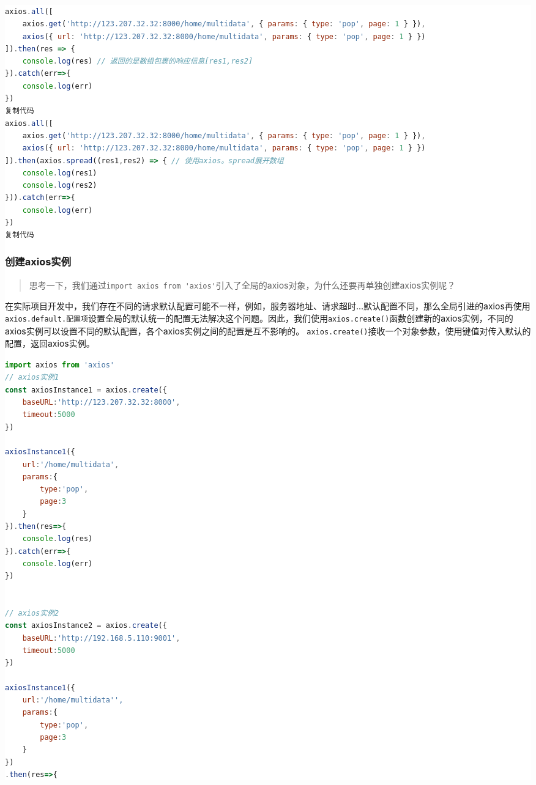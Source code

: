 ```javascript
axios.all([
    axios.get('http://123.207.32.32:8000/home/multidata', { params: { type: 'pop', page: 1 } }),
    axios({ url: 'http://123.207.32.32:8000/home/multidata', params: { type: 'pop', page: 1 } })
]).then(res => {
    console.log(res) // 返回的是数组包裹的响应信息[res1,res2]
}).catch(err=>{
    console.log(err)
})
复制代码
axios.all([
    axios.get('http://123.207.32.32:8000/home/multidata', { params: { type: 'pop', page: 1 } }),
    axios({ url: 'http://123.207.32.32:8000/home/multidata', params: { type: 'pop', page: 1 } })
]).then(axios.spread((res1,res2) => { // 使用axios。spread展开数组
    console.log(res1)
    console.log(res2)
})).catch(err=>{
    console.log(err)
})
复制代码
```

### 创建axios实例

> 思考一下，我们通过`import axios from 'axios'`引入了全局的axios对象，为什么还要再单独创建axios实例呢？

在实际项目开发中，我们存在不同的请求默认配置可能不一样，例如，服务器地址、请求超时...默认配置不同，那么全局引进的axios再使用`axios.default.配置项`设置全局的默认统一的配置无法解决这个问题。因此，我们使用`axios.create()`函数创建新的axios实例，不同的axios实例可以设置不同的默认配置，各个axios实例之间的配置是互不影响的。
 `axios.create()`接收一个对象参数，使用键值对传入默认的配置，返回axios实例。

```javascript
import axios from 'axios'
// axios实例1
const axiosInstance1 = axios.create({
    baseURL:'http://123.207.32.32:8000',
    timeout:5000
})

axiosInstance1({
    url:'/home/multidata',
    params:{
        type:'pop',
        page:3
    }
}).then(res=>{
    console.log(res)
}).catch(err=>{
    console.log(err)
})


// axios实例2
const axiosInstance2 = axios.create({
    baseURL:'http://192.168.5.110:9001',
    timeout:5000
})

axiosInstance1({
    url:'/home/multidata'',
    params:{
        type:'pop',
        page:3
    }
})
.then(res=>{
```